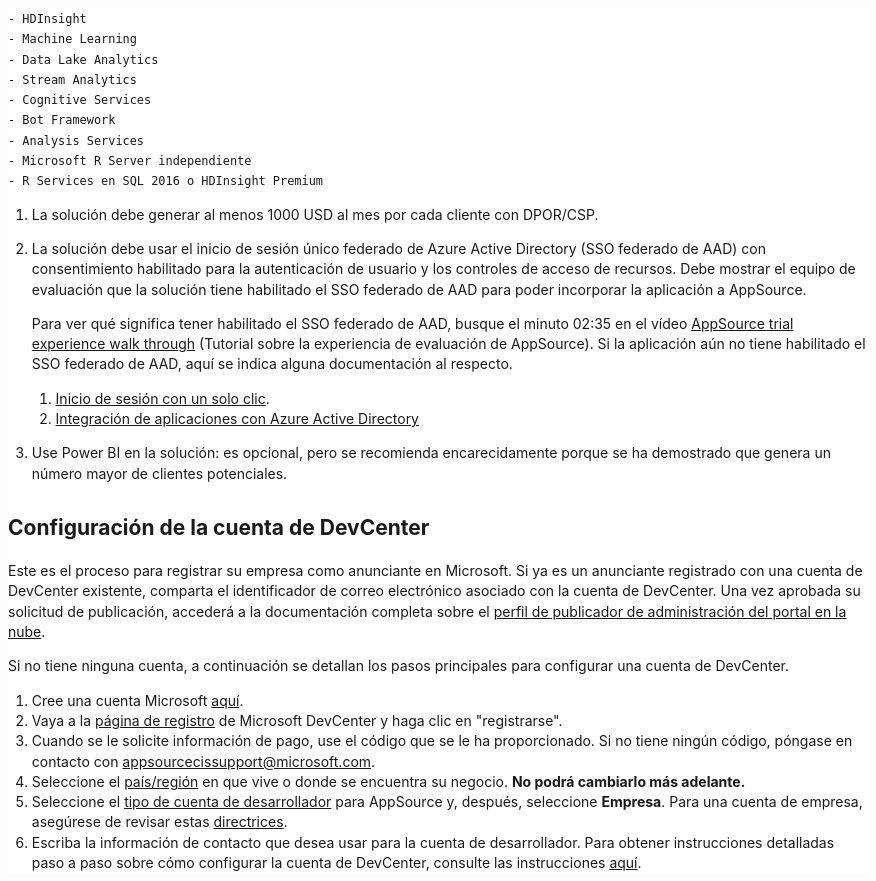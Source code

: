     - HDInsight
    - Machine Learning
    - Data Lake Analytics
    - Stream Analytics
    - Cognitive Services
    - Bot Framework
    - Analysis Services
    - Microsoft R Server independiente
    - R Services en SQL 2016 o HDInsight Premium
1. La solución debe generar al menos 1000 USD al mes por cada cliente con DPOR/CSP.
1. La solución debe usar el inicio de sesión único federado de Azure Active Directory (SSO federado de AAD) con consentimiento habilitado para la autenticación de usuario y los controles de acceso de recursos. Debe mostrar el equipo de evaluación que la solución tiene habilitado el SSO federado de AAD para poder incorporar la aplicación a AppSource.

     Para ver qué significa tener habilitado el SSO federado de AAD, busque el minuto 02:35 en el vídeo [AppSource trial experience walk through](https://aka.ms/trialexperienceforwebapps) (Tutorial sobre la experiencia de evaluación de AppSource). Si la aplicación aún no tiene habilitado el SSO federado de AAD, aquí se indica alguna documentación al respecto.
   1. [Inicio de sesión con un solo clic](https://identity.microsoft.com/Landing?ru=https://identity.microsoft.com/).
   1. [Integración de aplicaciones con Azure Active Directory](https://docs.microsoft.com/azure/active-directory/develop/active-directory-integrating-applications#adding-an-application)
     
1. Use Power BI en la solución: es opcional, pero se recomienda encarecidamente porque se ha demostrado que genera un número mayor de clientes potenciales.

## <a name="devcenter-account-setup"></a>Configuración de la cuenta de DevCenter
Este es el proceso para registrar su empresa como anunciante en Microsoft. Si ya es un anunciante registrado con una cuenta de DevCenter existente, comparta el identificador de correo electrónico asociado con la cuenta de DevCenter. Una vez aprobada su solicitud de publicación, accederá a la documentación completa sobre el [perfil de publicador de administración del portal en la nube](https://cloudpartner.azure.com/#documentation/manage-publisher-profile).

Si no tiene ninguna cuenta, a continuación se detallan los pasos principales para configurar una cuenta de DevCenter.
1. Cree una cuenta Microsoft [aquí](https://signup.live.com/signup.aspx).
1. Vaya a la [página de registro](http://go.microsoft.com/fwlink/?LinkId=615100) de Microsoft DevCenter y haga clic en "registrarse".
1. Cuando se le solicite información de pago, use el código que se le ha proporcionado. Si no tiene ningún código, póngase en contacto con [appsourcecissupport@microsoft.com](mailto:appsourcecissupport@microsoft.com?subject=Request%20for%20promotion-code%20for%20DevCenter%20account%20setup).
1. Seleccione el [país/región](https://docs.microsoft.com/windows/uwp/publish/account-types-locations-and-fees) en que vive o donde se encuentra su negocio. **No podrá cambiarlo más adelante.**
1. Seleccione el [tipo de cuenta de desarrollador](https://docs.microsoft.com/windows/uwp/publish/account-types-locations-and-fees) para AppSource y, después, seleccione **Empresa**. Para una cuenta de empresa, asegúrese de revisar estas [directrices](https://docs.microsoft.com/windows/uwp/publish/opening-a-developer-account).
1. Escriba la información de contacto que desea usar para la cuenta de desarrollador.
Para obtener instrucciones detalladas paso a paso sobre cómo configurar la cuenta de DevCenter, consulte las instrucciones [aquí](https://docs.microsoft.com/azure/marketplace-publishing/marketplace-publishing-accounts-creation-registration).
